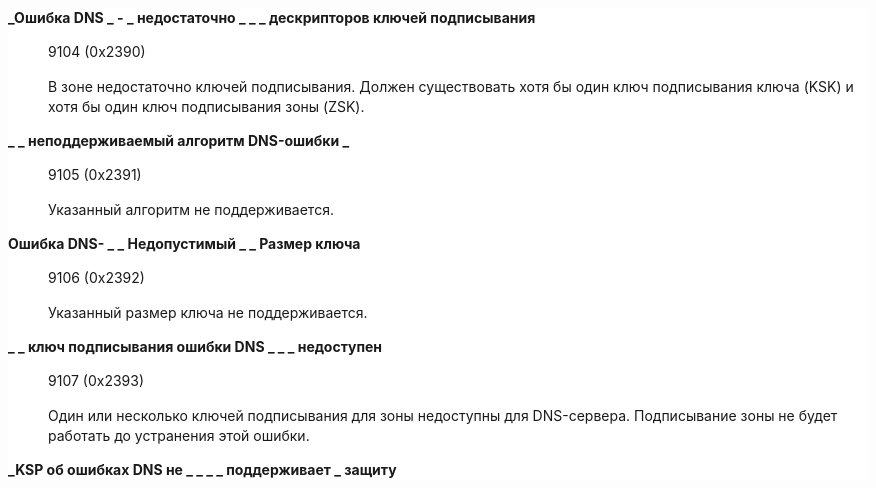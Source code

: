 </dt> </dl> </dd> <dt>

<span id="DNS_ERROR_NOT_ENOUGH_SIGNING_KEY_DESCRIPTORS"></span><span id="dns_error_not_enough_signing_key_descriptors"></span>**\_Ошибка DNS \_ - \_ недостаточно \_ \_ \_ дескрипторов ключей подписывания**
</dt> <dd> <dl> <dt>

9104 (0x2390)
</dt> <dt>



В зоне недостаточно ключей подписывания. Должен существовать хотя бы один ключ подписывания ключа (KSK) и хотя бы один ключ подписывания зоны (ZSK).


</dt> </dl> </dd> <dt>

<span id="DNS_ERROR_UNSUPPORTED_ALGORITHM"></span><span id="dns_error_unsupported_algorithm"></span>**\_ \_ неподдерживаемый алгоритм DNS-ошибки \_**
</dt> <dd> <dl> <dt>

9105 (0x2391)
</dt> <dt>



Указанный алгоритм не поддерживается.


</dt> </dl> </dd> <dt>

<span id="DNS_ERROR_INVALID_KEY_SIZE"></span><span id="dns_error_invalid_key_size"></span>**Ошибка DNS- \_ \_ Недопустимый \_ \_ Размер ключа**
</dt> <dd> <dl> <dt>

9106 (0x2392)
</dt> <dt>



Указанный размер ключа не поддерживается.


</dt> </dl> </dd> <dt>

<span id="DNS_ERROR_SIGNING_KEY_NOT_ACCESSIBLE"></span><span id="dns_error_signing_key_not_accessible"></span>**\_ \_ ключ подписывания ошибки DNS \_ \_ \_ недоступен**
</dt> <dd> <dl> <dt>

9107 (0x2393)
</dt> <dt>



Один или несколько ключей подписывания для зоны недоступны для DNS-сервера. Подписывание зоны не будет работать до устранения этой ошибки.


</dt> </dl> </dd> <dt>

<span id="DNS_ERROR_KSP_DOES_NOT_SUPPORT_PROTECTION"></span><span id="dns_error_ksp_does_not_support_protection"></span>**\_KSP об ошибках DNS не \_ \_ \_ \_ поддерживает \_ защиту**
</dt> <dd> <dl> <dt>
